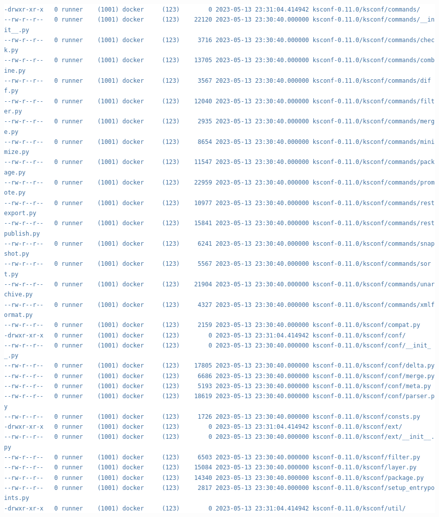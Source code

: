 ```diff
-drwxr-xr-x   0 runner    (1001) docker     (123)        0 2023-05-13 23:31:04.414942 ksconf-0.11.0/ksconf/commands/
--rw-r--r--   0 runner    (1001) docker     (123)    22120 2023-05-13 23:30:40.000000 ksconf-0.11.0/ksconf/commands/__init__.py
--rw-r--r--   0 runner    (1001) docker     (123)     3716 2023-05-13 23:30:40.000000 ksconf-0.11.0/ksconf/commands/check.py
--rw-r--r--   0 runner    (1001) docker     (123)    13705 2023-05-13 23:30:40.000000 ksconf-0.11.0/ksconf/commands/combine.py
--rw-r--r--   0 runner    (1001) docker     (123)     3567 2023-05-13 23:30:40.000000 ksconf-0.11.0/ksconf/commands/diff.py
--rw-r--r--   0 runner    (1001) docker     (123)    12040 2023-05-13 23:30:40.000000 ksconf-0.11.0/ksconf/commands/filter.py
--rw-r--r--   0 runner    (1001) docker     (123)     2935 2023-05-13 23:30:40.000000 ksconf-0.11.0/ksconf/commands/merge.py
--rw-r--r--   0 runner    (1001) docker     (123)     8654 2023-05-13 23:30:40.000000 ksconf-0.11.0/ksconf/commands/minimize.py
--rw-r--r--   0 runner    (1001) docker     (123)    11547 2023-05-13 23:30:40.000000 ksconf-0.11.0/ksconf/commands/package.py
--rw-r--r--   0 runner    (1001) docker     (123)    22959 2023-05-13 23:30:40.000000 ksconf-0.11.0/ksconf/commands/promote.py
--rw-r--r--   0 runner    (1001) docker     (123)    10977 2023-05-13 23:30:40.000000 ksconf-0.11.0/ksconf/commands/restexport.py
--rw-r--r--   0 runner    (1001) docker     (123)    15841 2023-05-13 23:30:40.000000 ksconf-0.11.0/ksconf/commands/restpublish.py
--rw-r--r--   0 runner    (1001) docker     (123)     6241 2023-05-13 23:30:40.000000 ksconf-0.11.0/ksconf/commands/snapshot.py
--rw-r--r--   0 runner    (1001) docker     (123)     5567 2023-05-13 23:30:40.000000 ksconf-0.11.0/ksconf/commands/sort.py
--rw-r--r--   0 runner    (1001) docker     (123)    21904 2023-05-13 23:30:40.000000 ksconf-0.11.0/ksconf/commands/unarchive.py
--rw-r--r--   0 runner    (1001) docker     (123)     4327 2023-05-13 23:30:40.000000 ksconf-0.11.0/ksconf/commands/xmlformat.py
--rw-r--r--   0 runner    (1001) docker     (123)     2159 2023-05-13 23:30:40.000000 ksconf-0.11.0/ksconf/compat.py
-drwxr-xr-x   0 runner    (1001) docker     (123)        0 2023-05-13 23:31:04.414942 ksconf-0.11.0/ksconf/conf/
--rw-r--r--   0 runner    (1001) docker     (123)        0 2023-05-13 23:30:40.000000 ksconf-0.11.0/ksconf/conf/__init__.py
--rw-r--r--   0 runner    (1001) docker     (123)    17805 2023-05-13 23:30:40.000000 ksconf-0.11.0/ksconf/conf/delta.py
--rw-r--r--   0 runner    (1001) docker     (123)     6686 2023-05-13 23:30:40.000000 ksconf-0.11.0/ksconf/conf/merge.py
--rw-r--r--   0 runner    (1001) docker     (123)     5193 2023-05-13 23:30:40.000000 ksconf-0.11.0/ksconf/conf/meta.py
--rw-r--r--   0 runner    (1001) docker     (123)    18619 2023-05-13 23:30:40.000000 ksconf-0.11.0/ksconf/conf/parser.py
--rw-r--r--   0 runner    (1001) docker     (123)     1726 2023-05-13 23:30:40.000000 ksconf-0.11.0/ksconf/consts.py
-drwxr-xr-x   0 runner    (1001) docker     (123)        0 2023-05-13 23:31:04.414942 ksconf-0.11.0/ksconf/ext/
--rw-r--r--   0 runner    (1001) docker     (123)        0 2023-05-13 23:30:40.000000 ksconf-0.11.0/ksconf/ext/__init__.py
--rw-r--r--   0 runner    (1001) docker     (123)     6503 2023-05-13 23:30:40.000000 ksconf-0.11.0/ksconf/filter.py
--rw-r--r--   0 runner    (1001) docker     (123)    15084 2023-05-13 23:30:40.000000 ksconf-0.11.0/ksconf/layer.py
--rw-r--r--   0 runner    (1001) docker     (123)    14340 2023-05-13 23:30:40.000000 ksconf-0.11.0/ksconf/package.py
--rw-r--r--   0 runner    (1001) docker     (123)     2817 2023-05-13 23:30:40.000000 ksconf-0.11.0/ksconf/setup_entrypoints.py
-drwxr-xr-x   0 runner    (1001) docker     (123)        0 2023-05-13 23:31:04.414942 ksconf-0.11.0/ksconf/util/
```